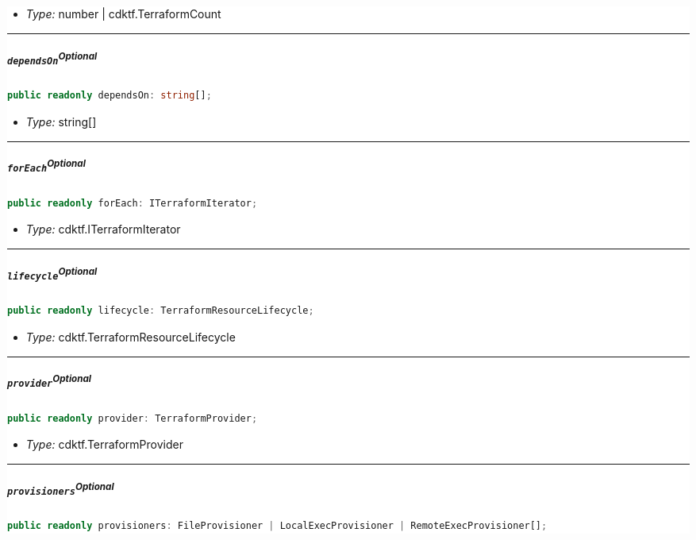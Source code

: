 - *Type:* number | cdktf.TerraformCount

---

##### `dependsOn`<sup>Optional</sup> <a name="dependsOn" id="rhizo-co-terraform-provider-grafana.dataSourceConfig.DataSourceConfigA.property.dependsOn"></a>

```typescript
public readonly dependsOn: string[];
```

- *Type:* string[]

---

##### `forEach`<sup>Optional</sup> <a name="forEach" id="rhizo-co-terraform-provider-grafana.dataSourceConfig.DataSourceConfigA.property.forEach"></a>

```typescript
public readonly forEach: ITerraformIterator;
```

- *Type:* cdktf.ITerraformIterator

---

##### `lifecycle`<sup>Optional</sup> <a name="lifecycle" id="rhizo-co-terraform-provider-grafana.dataSourceConfig.DataSourceConfigA.property.lifecycle"></a>

```typescript
public readonly lifecycle: TerraformResourceLifecycle;
```

- *Type:* cdktf.TerraformResourceLifecycle

---

##### `provider`<sup>Optional</sup> <a name="provider" id="rhizo-co-terraform-provider-grafana.dataSourceConfig.DataSourceConfigA.property.provider"></a>

```typescript
public readonly provider: TerraformProvider;
```

- *Type:* cdktf.TerraformProvider

---

##### `provisioners`<sup>Optional</sup> <a name="provisioners" id="rhizo-co-terraform-provider-grafana.dataSourceConfig.DataSourceConfigA.property.provisioners"></a>

```typescript
public readonly provisioners: FileProvisioner | LocalExecProvisioner | RemoteExecProvisioner[];
```
